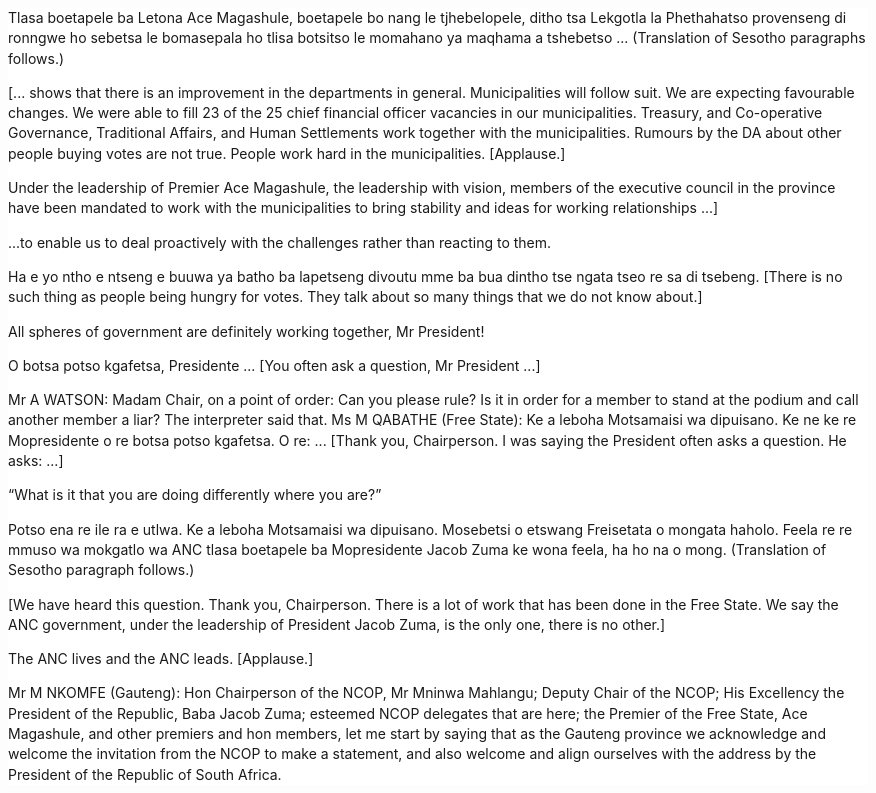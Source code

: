 Tlasa boetapele ba Letona Ace Magashule, boetapele bo nang le tjhebelopele,
ditho tsa Lekgotla la Phethahatso provenseng di ronngwe ho sebetsa le
bomasepala ho tlisa botsitso le momahano ya maqhama a tshebetso ...
(Translation of Sesotho paragraphs follows.)

[... shows that there is an improvement in the departments in general.
Municipalities will follow suit. We are expecting favourable changes. We
were able to fill 23 of the 25 chief financial officer vacancies in our
municipalities. Treasury, and Co-operative Governance, Traditional Affairs,
and Human Settlements work together with the municipalities. Rumours by the
DA about other people buying votes are not true. People work hard in the
municipalities. [Applause.]

Under the leadership of Premier Ace Magashule, the leadership with vision,
members of the executive council in the province have been mandated to work
with the municipalities to bring stability and ideas for working
relationships ...]

...to enable us to deal proactively with the challenges rather than
reacting to them.

Ha e yo ntho e ntseng e buuwa ya batho ba lapetseng divoutu mme ba bua
dintho tse ngata tseo re sa di tsebeng. [There is no such thing as people
being hungry for votes. They talk about so many things that we do not know
about.]

All spheres of government are definitely working together, Mr President!

O botsa potso kgafetsa, Presidente ... [You often ask a question, Mr
President ...]

Mr A WATSON: Madam Chair, on a point of order: Can you please rule? Is it
in order for a member to stand at the podium and call another member a
liar? The interpreter said that.
Ms M QABATHE (Free State): Ke a leboha Motsamaisi wa dipuisano. Ke ne ke re
Mopresidente o re botsa potso kgafetsa. O re: ... [Thank you, Chairperson.
I was saying the President often asks a question. He asks: ...]

“What is it that you are doing differently where you are?”

Potso ena re ile ra e utlwa. Ke a leboha Motsamaisi wa dipuisano. Mosebetsi
o etswang Freisetata o mongata haholo. Feela re re mmuso wa mokgatlo wa ANC
tlasa boetapele ba Mopresidente Jacob Zuma ke wona feela, ha ho na o mong.
(Translation of Sesotho paragraph follows.)

[We have heard this question. Thank you, Chairperson. There is a lot of
work that has been done in the Free State. We say the ANC government, under
the leadership of President Jacob Zuma, is the only one, there is no
other.]

The ANC lives and the ANC leads. [Applause.]

Mr M NKOMFE (Gauteng): Hon Chairperson of the NCOP, Mr Mninwa Mahlangu;
Deputy Chair of the NCOP; His Excellency the President of the Republic,
Baba Jacob Zuma; esteemed NCOP delegates that are here; the Premier of the
Free State, Ace Magashule, and other premiers and hon members, let me start
by saying that as the Gauteng province we acknowledge and welcome the
invitation from the NCOP to make a statement, and also welcome and align
ourselves with the address by the President of the Republic of South
Africa.
